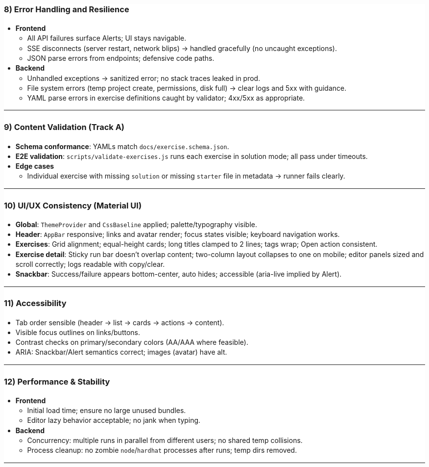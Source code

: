 
### 8) Error Handling and Resilience
- **Frontend**
  - All API failures surface Alerts; UI stays navigable.
  - SSE disconnects (server restart, network blips) → handled gracefully (no uncaught exceptions).
  - JSON parse errors from endpoints; defensive code paths.
- **Backend**
  - Unhandled exceptions → sanitized error; no stack traces leaked in prod.
  - File system errors (temp project create, permissions, disk full) → clear logs and 5xx with guidance.
  - YAML parse errors in exercise definitions caught by validator; 4xx/5xx as appropriate.

---

### 9) Content Validation (Track A)
- **Schema conformance**: YAMLs match `docs/exercise.schema.json`.
- **E2E validation**: `scripts/validate-exercises.js` runs each exercise in solution mode; all pass under timeouts.
- **Edge cases**
  - Individual exercise with missing `solution` or missing `starter` file in metadata → runner fails clearly.

---

### 10) UI/UX Consistency (Material UI)
- **Global**: `ThemeProvider` and `CssBaseline` applied; palette/typography visible.
- **Header**: `AppBar` responsive; links and avatar render; focus states visible; keyboard navigation works.
- **Exercises**: Grid alignment; equal-height cards; long titles clamped to 2 lines; tags wrap; Open action consistent.
- **Exercise detail**: Sticky run bar doesn’t overlap content; two-column layout collapses to one on mobile; editor panels sized and scroll correctly; logs readable with copy/clear.
- **Snackbar**: Success/failure appears bottom-center, auto hides; accessible (aria-live implied by Alert).

---

### 11) Accessibility
- Tab order sensible (header → list → cards → actions → content).
- Visible focus outlines on links/buttons.
- Contrast checks on primary/secondary colors (AA/AAA where feasible).
- ARIA: Snackbar/Alert semantics correct; images (avatar) have alt.

---

### 12) Performance & Stability
- **Frontend**
  - Initial load time; ensure no large unused bundles.
  - Editor lazy behavior acceptable; no jank when typing.
- **Backend**
  - Concurrency: multiple runs in parallel from different users; no shared temp collisions.
  - Process cleanup: no zombie `node`/`hardhat` processes after runs; temp dirs removed.

---